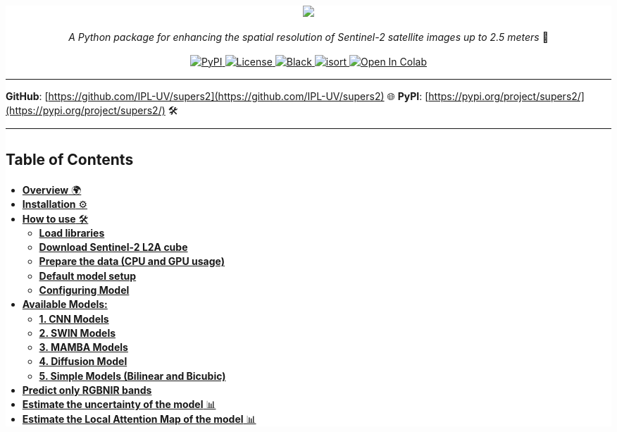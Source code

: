 # 

<p align="center">
  <img src="assets/images/logo_ss2.png" width="30%">
</p>

<p align="center">
   <em>A Python package for enhancing the spatial resolution of Sentinel-2 satellite images up to 2.5 meters</em> 🚀
</p>


<p align="center">
<a href='https://pypi.python.org/pypi/supers2'>
    <img src='https://img.shields.io/pypi/v/supers2.svg' alt='PyPI' />
</a>
<a href="https://opensource.org/licenses/MIT" target="_blank">
    <img src="https://img.shields.io/badge/License-MIT-blue.svg" alt="License">
</a>
<a href="https://github.com/psf/black" target="_blank">
    <img src="https://img.shields.io/badge/code%20style-black-000000.svg" alt="Black">
</a>
<a href="https://pycqa.github.io/isort/" target="_blank">
    <img src="https://img.shields.io/badge/%20imports-isort-%231674b1?style=flat&labelColor=ef8336" alt="isort">
</a>
<a href="https://colab.research.google.com/drive/1TD014aY145q1reKN644egUtIM6tIx9vH?usp=sharing" target="_blank">
    <img src="https://colab.research.google.com/assets/colab-badge.svg" alt="Open In Colab"/>
</a>
</p>


---

**GitHub**: [https://github.com/IPL-UV/supers2](https://github.com/IPL-UV/supers2) 🌐
**PyPI**: [https://pypi.org/project/supers2/](https://pypi.org/project/supers2/) 🛠️

---

## **Table of Contents**

- [**Overview** 🌍](#overview-)
- [**Installation** ⚙️](#installation-)
- [**How to use** 🛠️](#how-to-use-)
  - [**Load libraries**](#load-libraries)
  - [**Download Sentinel-2 L2A cube**](#download-sentinel-2-l2a-cube)
  - [**Prepare the data (CPU and GPU usage)**](#prepare-the-data-cpu-and-gpu-usage)
  - [**Default model setup**](#default-model-setup)
  - [**Configuring Model**](#configuring-model)
- [**Available Models:**](#available-models)
  - [**1. CNN Models**](#1-cnn-models)
  - [**2. SWIN Models**](#2-swin-models)
  - [**3. MAMBA Models**](#3-mamba-models)
  - [**4. Diffusion Model**](#4-diffusion-model)
  - [**5. Simple Models (Bilinear and Bicubic)**](#5-simple-models-bilinear-and-bicubic)
- [**Predict only RGBNIR bands**](#predict-only-rgbnir-bands)
- [**Estimate the uncertainty of the model** 📊](#estimate-the-uncertainty-of-the-model-)
- [**Estimate the Local Attention Map of the model** 📊](#estimate-the-local-attention-map-of-the-model-)
